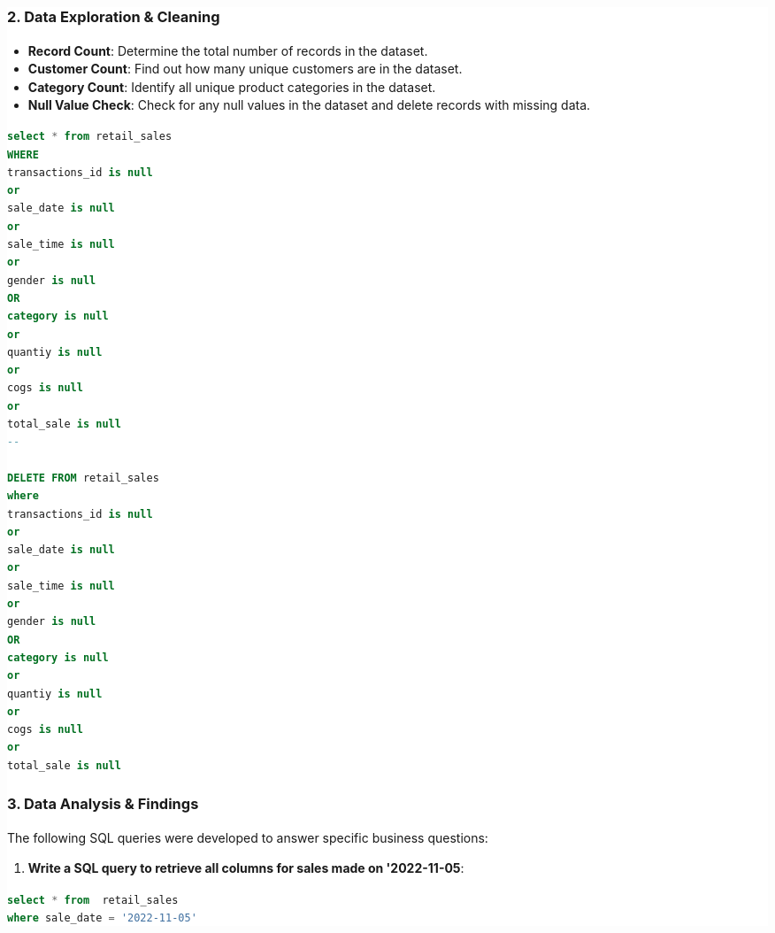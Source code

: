 ### 2. Data Exploration & Cleaning

- **Record Count**: Determine the total number of records in the dataset.
- **Customer Count**: Find out how many unique customers are in the dataset.
- **Category Count**: Identify all unique product categories in the dataset.
- **Null Value Check**: Check for any null values in the dataset and delete records with missing data.

```sql
select * from retail_sales
WHERE 
transactions_id is null
or
sale_date is null
or
sale_time is null
or
gender is null
OR
category is null
or
quantiy is null
or
cogs is null
or 
total_sale is null
--

DELETE FROM retail_sales
where
transactions_id is null
or
sale_date is null
or
sale_time is null
or
gender is null
OR
category is null
or
quantiy is null
or
cogs is null
or 
total_sale is null
```

### 3. Data Analysis & Findings

The following SQL queries were developed to answer specific business questions:

1. **Write a SQL query to retrieve all columns for sales made on '2022-11-05**:
```sql
select * from  retail_sales
where sale_date = '2022-11-05'
```
